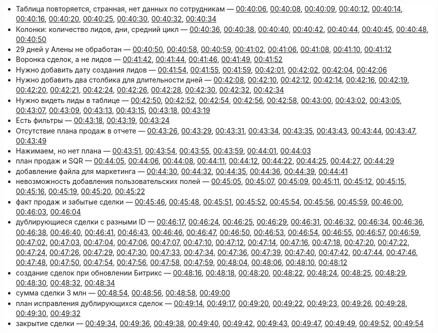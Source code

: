 - Таблица повторяется, странная, нет данных по сотрудникам — [00:40:06](#tc004006), [00:40:08](#tc004008), [00:40:09](#tc004009), [00:40:12](#tc004012), [00:40:14](#tc004014), [00:40:16](#tc004016), [00:40:20](#tc004020), [00:40:25](#tc004025), [00:40:30](#tc004030), [00:40:32](#tc004032), [00:40:34](#tc004034)
- Колонки: количество лидов, дни, средний цикл — [00:40:36](#tc004036), [00:40:38](#tc004038), [00:40:40](#tc004040), [00:40:42](#tc004042), [00:40:44](#tc004044), [00:40:45](#tc004045), [00:40:48](#tc004048), [00:40:50](#tc004050)
- 29 дней у Алены не обработан — [00:40:50](#tc004050), [00:40:58](#tc004058), [00:40:59](#tc004059), [00:41:02](#tc004102), [00:41:06](#tc004106), [00:41:08](#tc004108), [00:41:10](#tc004110), [00:41:12](#tc004112)
- Воронка сделок, а не лидов — [00:41:42](#tc004142), [00:41:44](#tc004144), [00:41:46](#tc004146), [00:41:49](#tc004149), [00:41:52](#tc004152)
- Нужно добавить дату создания лидов — [00:41:54](#tc004154), [00:41:55](#tc004155), [00:41:59](#tc004159), [00:42:01](#tc004201), [00:42:02](#tc004202), [00:42:04](#tc004204), [00:42:06](#tc004206)
- Нужно добавить два столбика для длительности дней — [00:42:08](#tc004208), [00:42:10](#tc004210), [00:42:12](#tc004212), [00:42:14](#tc004214), [00:42:16](#tc004216), [00:42:19](#tc004219), [00:42:20](#tc004220), [00:42:21](#tc004221), [00:42:24](#tc004224), [00:42:26](#tc004226), [00:42:28](#tc004228), [00:42:30](#tc004230), [00:42:32](#tc004232), [00:42:34](#tc004234)
- Нужно видеть лиды в таблице — [00:42:50](#tc004250), [00:42:52](#tc004252), [00:42:54](#tc004254), [00:42:56](#tc004256), [00:42:58](#tc004258), [00:43:00](#tc004300), [00:43:02](#tc004302), [00:43:05](#tc004305), [00:43:07](#tc004307), [00:43:09](#tc004309), [00:43:13](#tc004313), [00:43:15](#tc004315), [00:43:18](#tc004318), [00:43:19](#tc004319)
- Есть фильтры — [00:43:18](#tc004318), [00:43:19](#tc004319), [00:43:24](#tc004324)
- Отсутствие плана продаж в отчете — [00:43:26](#tc004326), [00:43:29](#tc004329), [00:43:31](#tc004331), [00:43:34](#tc004334), [00:43:35](#tc004335), [00:43:43](#tc004343), [00:43:44](#tc004344), [00:43:47](#tc004347), [00:43:49](#tc004349)
- Нажимаем, но нет плана — [00:43:51](#tc004351), [00:43:54](#tc004354), [00:43:55](#tc004355), [00:43:59](#tc004359), [00:44:01](#tc004401), [00:44:03](#tc004403)
- план продаж и SQR — [00:44:05](#tc004405), [00:44:06](#tc004406), [00:44:08](#tc004408), [00:44:11](#tc004411), [00:44:12](#tc004412), [00:44:22](#tc004422), [00:44:25](#tc004425), [00:44:27](#tc004427), [00:44:29](#tc004429)
- добавление файла для маркетинга — [00:44:30](#tc004430), [00:44:32](#tc004432), [00:44:35](#tc004435), [00:44:36](#tc004436), [00:44:39](#tc004439), [00:44:41](#tc004441)
- невозможность добавления пользовательских полей — [00:45:05](#tc004505), [00:45:07](#tc004507), [00:45:09](#tc004509), [00:45:11](#tc004511), [00:45:12](#tc004512), [00:45:15](#tc004515), [00:45:16](#tc004516), [00:45:19](#tc004519), [00:45:20](#tc004520), [00:45:22](#tc004522)
- факт продаж и забытые сделки — [00:45:46](#tc004546), [00:45:48](#tc004548), [00:45:51](#tc004551), [00:45:52](#tc004552), [00:45:54](#tc004554), [00:45:56](#tc004556), [00:45:59](#tc004559), [00:46:00](#tc004600), [00:46:03](#tc004603), [00:46:04](#tc004604)
- дублирующиеся сделки с разными ID — [00:46:17](#tc004617), [00:46:24](#tc004624), [00:46:25](#tc004625), [00:46:29](#tc004629), [00:46:31](#tc004631), [00:46:32](#tc004632), [00:46:34](#tc004634), [00:46:36](#tc004636), [00:46:38](#tc004638), [00:46:40](#tc004640), [00:46:41](#tc004641), [00:46:43](#tc004643), [00:46:46](#tc004646), [00:46:47](#tc004647), [00:46:50](#tc004650), [00:46:53](#tc004653), [00:46:54](#tc004654), [00:46:55](#tc004655), [00:46:57](#tc004657), [00:46:59](#tc004659), [00:47:02](#tc004702), [00:47:03](#tc004703), [00:47:04](#tc004704), [00:47:06](#tc004706), [00:47:07](#tc004707), [00:47:10](#tc004710), [00:47:12](#tc004712), [00:47:14](#tc004714), [00:47:16](#tc004716), [00:47:18](#tc004718), [00:47:20](#tc004720), [00:47:22](#tc004722), [00:47:24](#tc004724), [00:47:26](#tc004726), [00:47:29](#tc004729), [00:47:30](#tc004730), [00:47:33](#tc004733), [00:47:34](#tc004734), [00:47:36](#tc004736), [00:47:39](#tc004739), [00:47:40](#tc004740), [00:47:42](#tc004742), [00:47:44](#tc004744), [00:47:46](#tc004746), [00:47:48](#tc004748), [00:47:50](#tc004750), [00:47:54](#tc004754), [00:47:56](#tc004756), [00:47:58](#tc004758), [00:47:59](#tc004759), [00:48:04](#tc004804), [00:48:06](#tc004806), [00:48:10](#tc004810), [00:48:12](#tc004812)
- создание сделок при обновлении Битрикс — [00:48:16](#tc004816), [00:48:18](#tc004818), [00:48:20](#tc004820), [00:48:22](#tc004822), [00:48:24](#tc004824), [00:48:25](#tc004825), [00:48:29](#tc004829), [00:48:30](#tc004830), [00:48:32](#tc004832), [00:48:34](#tc004834)
- сумма сделки 3 млн — [00:48:54](#tc004854), [00:48:56](#tc004856), [00:48:58](#tc004858), [00:49:00](#tc004900)
- план исправления дублирующихся сделок — [00:49:14](#tc004914), [00:49:17](#tc004917), [00:49:20](#tc004920), [00:49:22](#tc004922), [00:49:23](#tc004923), [00:49:26](#tc004926), [00:49:28](#tc004928), [00:49:30](#tc004930), [00:49:32](#tc004932)
- закрытие сделки — [00:49:34](#tc004934), [00:49:36](#tc004936), [00:49:38](#tc004938), [00:49:40](#tc004940), [00:49:42](#tc004942), [00:49:43](#tc004943), [00:49:47](#tc004947), [00:49:49](#tc004949), [00:49:52](#tc004952), [00:49:54](#tc004954)